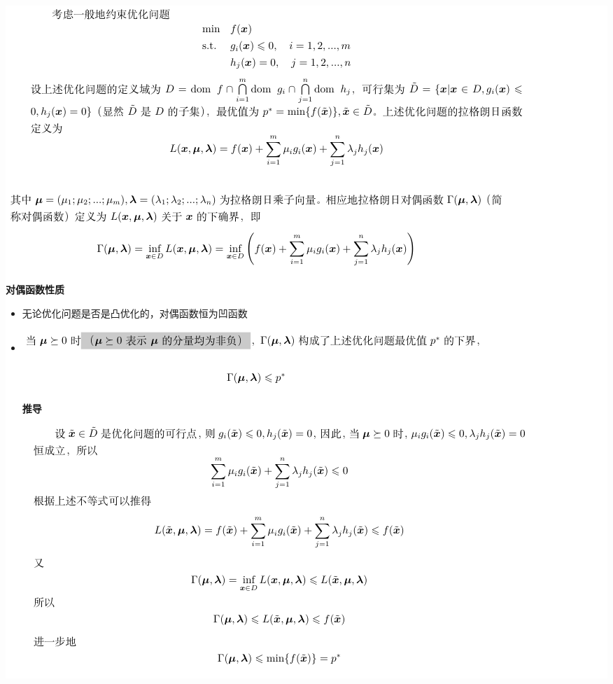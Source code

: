 ![image-20231105001139045](ML.assets/image-20231105001139045.png)

![image-20231105001226608](ML.assets/image-20231105001226608.png)

**对偶函数性质**

- 无论优化问题是否是凸优化的，对偶函数恒为凹函数

- ![image-20231105001556218](ML.assets/image-20231105001556218.png)

  ![image-20231105001622536](ML.assets/image-20231105001622536.png)

  **推导**

  ![image-20231105001827736](ML.assets/image-20231105001827736.png)

